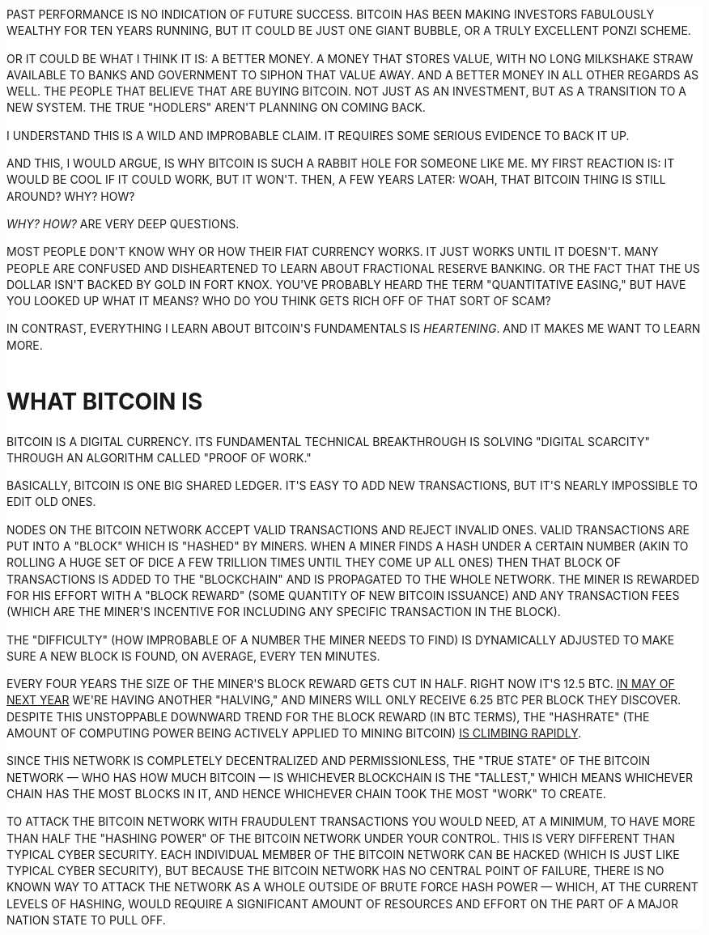 PAST PERFORMANCE IS NO INDICATION OF FUTURE SUCCESS. BITCOIN HAS BEEN MAKING INVESTORS FABULOUSLY WEALTHY FOR TEN YEARS RUNNING, BUT IT COULD BE JUST ONE GIANT BUBBLE, OR A TRULY EXCELLENT PONZI SCHEME.

OR IT COULD BE WHAT I THINK IT IS: A BETTER MONEY. A MONEY THAT STORES VALUE, WITH NO LONG MILKSHAKE STRAW AVAILABLE TO BANKS AND GOVERNMENT TO SIPHON THAT VALUE AWAY. AND A BETTER MONEY IN ALL OTHER REGARDS AS WELL. THE PEOPLE THAT BELIEVE THAT ARE BUYING BITCOIN. NOT JUST AS AN INVESTMENT, BUT AS A TRANSITION TO A NEW SYSTEM. THE TRUE "HODLERS" AREN'T PLANNING ON COMING BACK.

I UNDERSTAND THIS IS A WILD AND IMPROBABLE CLAIM. IT REQUIRES SOME SERIOUS EVIDENCE TO BACK IT UP.

AND THIS, I WOULD ARGUE, IS WHY BITCOIN IS SUCH A RABBIT HOLE FOR SOMEONE LIKE ME. MY FIRST REACTION IS: IT WOULD BE COOL IF IT COULD WORK, BUT IT WON'T. THEN, A FEW YEARS LATER: WOAH, THAT BITCOIN THING IS STILL AROUND? WHY? HOW?

_WHY? HOW?_ ARE VERY DEEP QUESTIONS.

MOST PEOPLE DON'T KNOW WHY OR HOW THEIR FIAT CURRENCY WORKS. IT JUST WORKS UNTIL IT DOESN'T. MANY PEOPLE ARE CONFUSED AND DISHEARTENED TO LEARN ABOUT FRACTIONAL RESERVE BANKING. OR THE FACT THAT THE US DOLLAR ISN'T BACKED BY GOLD IN FORT KNOX. YOU'VE PROBABLY HEARD THE TERM "QUANTITATIVE EASING," BUT HAVE YOU LOOKED UP WHAT IT MEANS? WHO DO YOU THINK GETS RICH OFF OF THAT SORT OF SCAM?

IN CONTRAST, EVERYTHING I LEARN ABOUT BITCOIN'S FUNDAMENTALS IS _HEARTENING_. AND IT MAKES ME WANT TO LEARN MORE.

# WHAT BITCOIN IS

BITCOIN IS A DIGITAL CURRENCY. ITS FUNDAMENTAL TECHNICAL BREAKTHROUGH IS SOLVING "DIGITAL SCARCITY" THROUGH AN ALGORITHM CALLED "PROOF OF WORK."

BASICALLY, BITCOIN IS ONE BIG SHARED LEDGER. IT'S EASY TO ADD NEW TRANSACTIONS, BUT IT'S NEARLY IMPOSSIBLE TO EDIT OLD ONES.

NODES ON THE BITCOIN NETWORK ACCEPT VALID TRANSACTIONS AND REJECT INVALID ONES. VALID TRANSACTIONS ARE PUT INTO A "BLOCK" WHICH IS "HASHED" BY MINERS. WHEN A MINER FINDS A HASH UNDER A CERTAIN NUMBER (AKIN TO ROLLING A HUGE SET OF DICE A FEW TRILLION TIMES UNTIL THEY COME UP ALL ONES) THEN THAT BLOCK OF TRANSACTIONS IS ADDED TO THE "BLOCKCHAIN" AND IS PROPAGATED TO THE WHOLE NETWORK. THE MINER IS REWARDED FOR HIS EFFORT WITH A "BLOCK REWARD" (SOME QUANTITY OF NEW BITCOIN ISSUANCE) AND ANY TRANSACTION FEES (WHICH ARE THE MINER'S INCENTIVE FOR INCLUDING ANY SPECIFIC TRANSACTION IN THE BLOCK).

THE "DIFFICULTY" (HOW IMPROBABLE OF A NUMBER THE MINER NEEDS TO FIND) IS DYNAMICALLY ADJUSTED TO MAKE SURE A NEW BLOCK IS FOUND, ON AVERAGE, EVERY TEN MINUTES.

EVERY FOUR YEARS THE SIZE OF THE MINER'S BLOCK REWARD GETS CUT IN HALF. RIGHT NOW IT'S 12.5 BTC. [IN MAY OF NEXT YEAR](HTTPS://WWW.BITCOINCLOCK.COM/) WE'RE HAVING ANOTHER "HALVING," AND MINERS WILL ONLY RECEIVE 6.25 BTC PER BLOCK THEY DISCOVER. DESPITE THIS UNSTOPPABLE DOWNWARD TREND FOR THE BLOCK REWARD (IN BTC TERMS), THE "HASHRATE" (THE AMOUNT OF COMPUTING POWER BEING ACTIVELY APPLIED TO MINING BITCOIN) [IS CLIMBING RAPIDLY](HTTPS://BITINFOCHARTS.COM/COMPARISON/BITCOIN-HASHRATE.HTML).

SINCE THIS NETWORK IS COMPLETELY DECENTRALIZED AND PERMISSIONLESS, THE "TRUE STATE" OF THE BITCOIN NETWORK — WHO HAS HOW MUCH BITCOIN — IS WHICHEVER BLOCKCHAIN IS THE "TALLEST," WHICH MEANS WHICHEVER CHAIN HAS THE MOST BLOCKS IN IT, AND HENCE WHICHEVER CHAIN TOOK THE MOST "WORK" TO CREATE.

TO ATTACK THE BITCOIN NETWORK WITH FRAUDULENT TRANSACTIONS YOU WOULD NEED, AT A MINIMUM, TO HAVE MORE THAN HALF THE "HASHING POWER" OF THE BITCOIN NETWORK UNDER YOUR CONTROL. THIS IS VERY DIFFERENT THAN TYPICAL CYBER SECURITY. EACH INDIVIDUAL MEMBER OF THE BITCOIN NETWORK CAN BE HACKED (WHICH IS JUST LIKE TYPICAL CYBER SECURITY), BUT BECAUSE THE BITCOIN NETWORK HAS NO CENTRAL POINT OF FAILURE, THERE IS NO KNOWN WAY TO ATTACK THE NETWORK AS A WHOLE OUTSIDE OF BRUTE FORCE HASH POWER — WHICH, AT THE CURRENT LEVELS OF HASHING, WOULD REQUIRE A SIGNIFICANT AMOUNT OF RESOURCES AND EFFORT ON THE PART OF A MAJOR NATION STATE TO PULL OFF.
